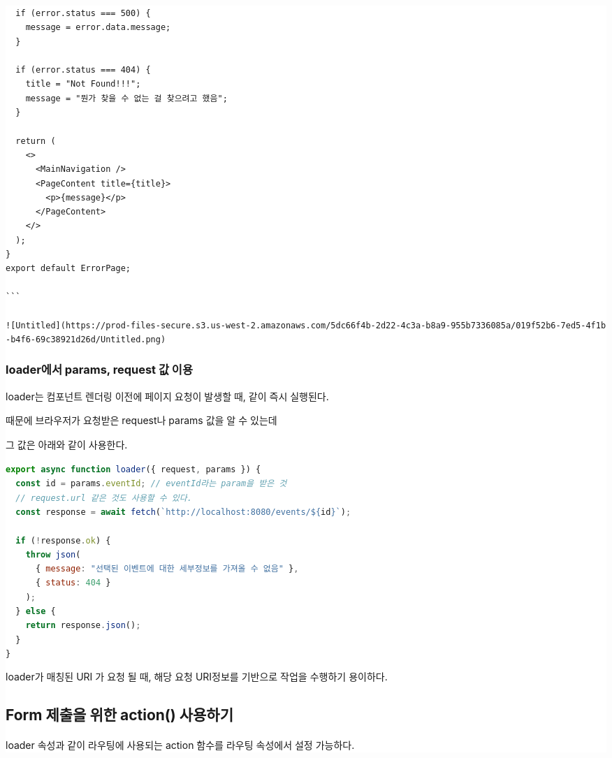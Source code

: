       if (error.status === 500) {
        message = error.data.message;
      }
    
      if (error.status === 404) {
        title = "Not Found!!!";
        message = "뭔가 찾을 수 없는 걸 찾으려고 했음";
      }
    
      return (
        <>
          <MainNavigation />
          <PageContent title={title}>
            <p>{message}</p>
          </PageContent>
        </>
      );
    }
    export default ErrorPage;
    
    ```
    
    ![Untitled](https://prod-files-secure.s3.us-west-2.amazonaws.com/5dc66f4b-2d22-4c3a-b8a9-955b7336085a/019f52b6-7ed5-4f1b-b4f6-69c38921d26d/Untitled.png)
    

### loader에서 params, request 값 이용

loader는 컴포넌트 렌더링 이전에 페이지 요청이 발생할 때, 같이 즉시 실행된다.

때문에 브라우저가 요청받은 request나 params 값을 알 수 있는데

그 값은 아래와 같이 사용한다.

```jsx
export async function loader({ request, params }) {
  const id = params.eventId; // eventId라는 param을 받은 것
  // request.url 같은 것도 사용할 수 있다.
  const response = await fetch(`http://localhost:8080/events/${id}`);

  if (!response.ok) {
    throw json(
      { message: "선택된 이벤트에 대한 세부정보를 가져올 수 없음" },
      { status: 404 }
    );
  } else {
    return response.json();
  }
}
```

loader가 매칭된 URI 가 요청 될 때, 해당 요청 URI정보를 기반으로 작업을 수행하기 용이하다.

## Form 제출을 위한 action() 사용하기

loader 속성과 같이 라우팅에 사용되는 action 함수를 라우팅 속성에서 설정 가능하다.
